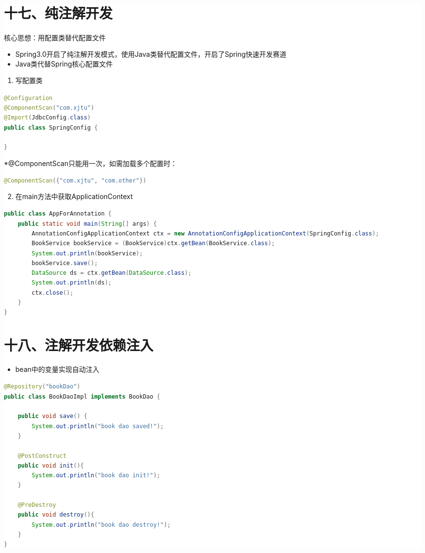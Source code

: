 # 十七、纯注解开发

核心思想：用配置类替代配置文件

- Spring3.0开启了纯注解开发模式，使用Java类替代配置文件，开启了Spring快速开发赛道
- Java类代替Spring核心配置文件

1. 写配置类

```java
@Configuration
@ComponentScan("com.xjtu")
@Import(JdbcConfig.class)
public class SpringConfig {

}
```

*@ComponentScan只能用一次，如需加载多个配置时：

```java
@ComponentScan({"com.xjtu", "com.other"})
```

2. 在main方法中获取ApplicationContext

```java
public class AppForAnnotation {
    public static void main(String[] args) {
        AnnotationConfigApplicationContext ctx = new AnnotationConfigApplicationContext(SpringConfig.class);
        BookService bookService = (BookService)ctx.getBean(BookService.class);
        System.out.println(bookService);
        bookService.save();
        DataSource ds = ctx.getBean(DataSource.class);
        System.out.println(ds);
        ctx.close();
    }
}
```

# 十八、注解开发依赖注入

- bean中的变量实现自动注入

```java
@Repository("bookDao")
public class BookDaoImpl implements BookDao {

    public void save() {
        System.out.println("book dao saved!");
    }

    @PostConstruct
    public void init(){
        System.out.println("book dao init!");
    }

    @PreDestroy
    public void destroy(){
        System.out.println("book dao destroy!");
    }
}
```
